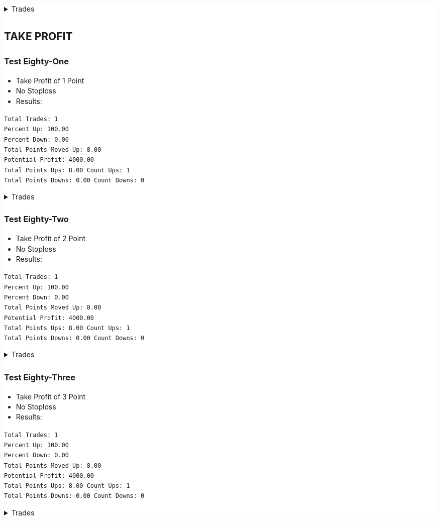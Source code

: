 
<details><summary>Trades</summary></details>

## TAKE PROFIT

### Test Eighty-One
* Take Profit of 1 Point
* No Stoploss
* Results:
```
Total Trades: 1
Percent Up: 100.00
Percent Down: 0.00
Total Points Moved Up: 8.00
Potential Profit: 4000.00
Total Points Ups: 8.00 Count Ups: 1
Total Points Downs: 0.00 Count Downs: 0
```

<details><summary>Trades</summary></details>

### Test Eighty-Two
* Take Profit of 2 Point
* No Stoploss
* Results:
```
Total Trades: 1
Percent Up: 100.00
Percent Down: 0.00
Total Points Moved Up: 8.00
Potential Profit: 4000.00
Total Points Ups: 8.00 Count Ups: 1
Total Points Downs: 0.00 Count Downs: 0
```

<details><summary>Trades</summary></details>

### Test Eighty-Three
* Take Profit of 3 Point
* No Stoploss
* Results:
```
Total Trades: 1
Percent Up: 100.00
Percent Down: 0.00
Total Points Moved Up: 8.00
Potential Profit: 4000.00
Total Points Ups: 8.00 Count Ups: 1
Total Points Downs: 0.00 Count Downs: 0
```

<details><summary>Trades</summary></details>
